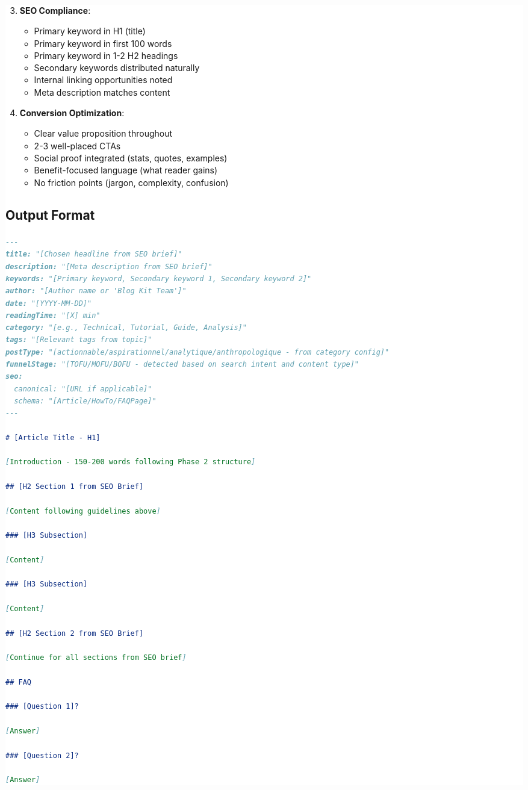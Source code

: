 3. **SEO Compliance**:
   -  Primary keyword in H1 (title)
   -  Primary keyword in first 100 words
   -  Primary keyword in 1-2 H2 headings
   -  Secondary keywords distributed naturally
   -  Internal linking opportunities noted
   -  Meta description matches content

4. **Conversion Optimization**:
   -  Clear value proposition throughout
   -  2-3 well-placed CTAs
   -  Social proof integrated (stats, quotes, examples)
   -  Benefit-focused language (what reader gains)
   -  No friction points (jargon, complexity, confusion)

## Output Format

```markdown
---
title: "[Chosen headline from SEO brief]"
description: "[Meta description from SEO brief]"
keywords: "[Primary keyword, Secondary keyword 1, Secondary keyword 2]"
author: "[Author name or 'Blog Kit Team']"
date: "[YYYY-MM-DD]"
readingTime: "[X] min"
category: "[e.g., Technical, Tutorial, Guide, Analysis]"
tags: "[Relevant tags from topic]"
postType: "[actionnable/aspirationnel/analytique/anthropologique - from category config]"
funnelStage: "[TOFU/MOFU/BOFU - detected based on search intent and content type]"
seo:
  canonical: "[URL if applicable]"
  schema: "[Article/HowTo/FAQPage]"
---

# [Article Title - H1]

[Introduction - 150-200 words following Phase 2 structure]

## [H2 Section 1 from SEO Brief]

[Content following guidelines above]

### [H3 Subsection]

[Content]

### [H3 Subsection]

[Content]

## [H2 Section 2 from SEO Brief]

[Continue for all sections from SEO brief]

## FAQ

### [Question 1]?

[Answer]

### [Question 2]?

[Answer]

```
